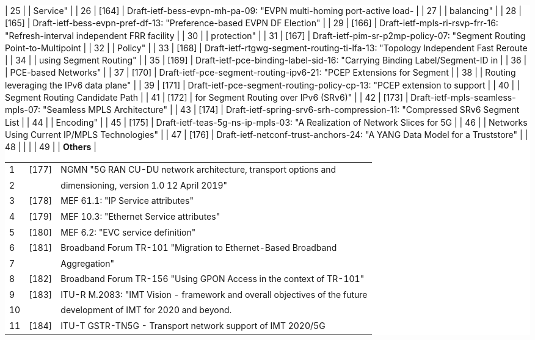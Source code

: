 | 25 |  | Service" |
| 26 | [164] | Draft-ietf-bess-evpn-mh-pa-09: "EVPN multi-homing port-active load- |
| 27 |  | balancing" |
| 28 | [165] | Draft-ietf-bess-evpn-pref-df-13: "Preference-based EVPN DF Election" |
| 29 | [166] | Draft-ietf-mpls-ri-rsvp-frr-16: "Refresh-interval independent FRR facility |
| 30 |  | protection" |
| 31 | [167] | Draft-ietf-pim-sr-p2mp-policy-07: "Segment Routing Point-to-Multipoint |
| 32 |  | Policy" |
| 33 | [168] | Draft-ietf-rtgwg-segment-routing-ti-lfa-13: "Topology Independent Fast Reroute |
| 34 |  | using Segment Routing" |
| 35 | [169] | Draft-ietf-pce-binding-label-sid-16: "Carrying Binding Label/Segment-ID in |
| 36 |  | PCE-based Networks" |
| 37 | [170] | Draft-ietf-pce-segment-routing-ipv6-21: "PCEP Extensions for Segment |
| 38 |  | Routing leveraging the IPv6 data plane" |
| 39 | [171] | Draft-ietf-pce-segment-routing-policy-cp-13: "PCEP extension to support |
| 40 |  | Segment Routing Candidate Path |
| 41 | [172] | for Segment Routing over IPv6 (SRv6)" |
| 42 | [173] | Draft-ietf-mpls-seamless-mpls-07: "Seamless MPLS Architecture" |
| 43 | [174] | Draft-ietf-spring-srv6-srh-compression-11: "Compressed SRv6 Segment List |
| 44 |  | Encoding" |
| 45 | [175] | Draft-ietf-teas-5g-ns-ip-mpls-03: "A Realization of Network Slices for 5G |
| 46 |  | Networks Using Current IP/MPLS Technologies" |
| 47 | [176] | Draft-ietf-netconf-trust-anchors-24: "A YANG Data Model for a Truststore" |
| 48 |  |  |
| 49 |  | **Others** |

|  |  |  |
| --- | --- | --- |
| 1 | [177] | NGMN "5G RAN CU-DU network architecture, transport options and |
| 2 |  | dimensioning, version 1.0 12 April 2019" |
| 3 | [178] | MEF 61.1: "IP Service attributes" |
| 4 | [179] | MEF 10.3: "Ethernet Service attributes" |
| 5 | [180] | MEF 6.2: "EVC service definition" |
| 6 | [181] | Broadband Forum TR-101 "Migration to Ethernet-Based Broadband |
| 7 |  | Aggregation" |
| 8 | [182] | Broadband Forum TR-156 "Using GPON Access in the context of TR-101" |
| 9 | [183] | ITU-R M.2083: "IMT Vision - framework and overall objectives of the future |
| 10 |  | development of IMT for 2020 and beyond. |
| 11 | [184] | ITU-T GSTR-TN5G - Transport network support of IMT 2020/5G |